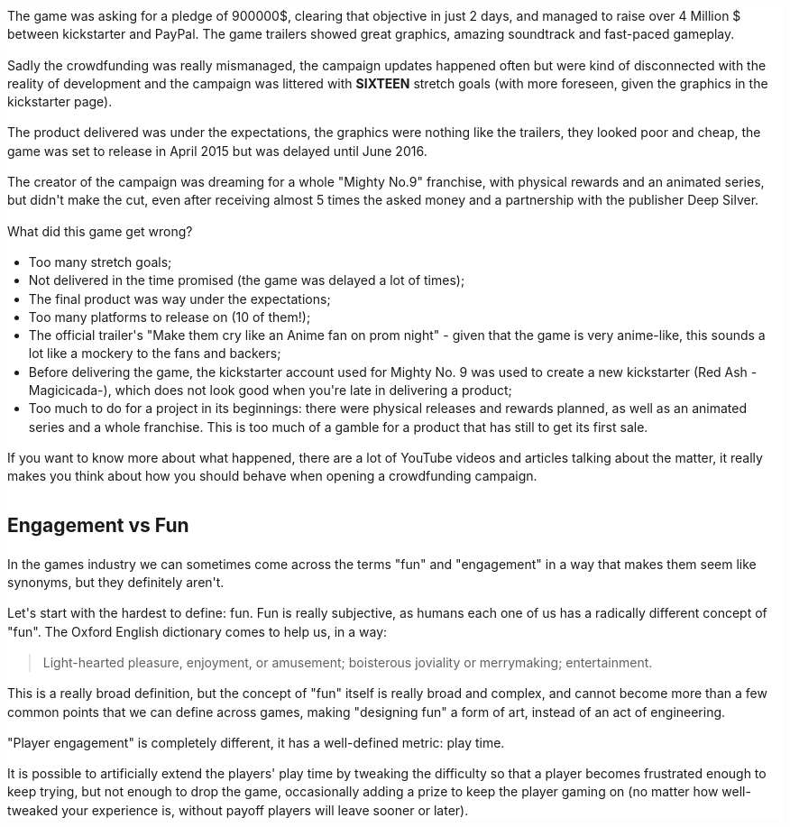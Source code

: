 The game was asking for a pledge of 900000\$, clearing that objective in just 2 days, and managed to raise over 4 Million \$ between kickstarter and PayPal. The game trailers showed great graphics, amazing soundtrack and fast-paced gameplay.

Sadly the crowdfunding was really mismanaged, the campaign updates happened often but were kind of disconnected with the reality of development and the campaign was littered with **SIXTEEN** stretch goals (with more foreseen, given the graphics in the kickstarter page).

The product delivered was under the expectations, the graphics were nothing like the trailers, they looked poor and cheap, the game was set to release in April 2015 but was delayed until June 2016.

The creator of the campaign was dreaming for a whole "Mighty No.9" franchise, with physical rewards and an animated series, but didn't make the cut, even after receiving almost 5 times the asked money and a partnership with the publisher Deep Silver.

What did this game get wrong?

- Too many stretch goals;
- Not delivered in the time promised (the game was delayed a lot of times);
- The final product was way under the expectations;
- Too many platforms to release on (10 of them!);
- The official trailer's "Make them cry like an Anime fan on prom night" - given that the game is very anime-like, this sounds a lot like a mockery to the fans and backers;
- Before delivering the game, the kickstarter account used for Mighty No. 9 was used to create a new kickstarter (Red Ash -Magicicada-), which does not look good when you're late in delivering a product;
- Too much to do for a project in its beginnings: there were physical releases and rewards planned, as well as an animated series and a whole franchise. This is too much of a gamble for a product that has still to get its first sale.

If you want to know more about what happened, there are a lot of YouTube videos and articles talking about the matter, it really makes you think about how you should behave when opening a crowdfunding campaign.

Engagement vs Fun
-----------------

In the games industry we can sometimes come across the terms "fun" and "engagement" in a way that makes them seem like synonyms, but they definitely aren't.

Let's start with the hardest to define: fun. Fun is really subjective, as humans each one of us has a radically different concept of "fun". The Oxford English dictionary comes to help us, in a way:

> Light-hearted pleasure, enjoyment, or amusement; boisterous joviality or merrymaking; entertainment.

This is a really broad definition, but the concept of "fun" itself is really broad and complex, and cannot become more than a few common points that we can define across games, making "designing fun" a form of art, instead of an act of engineering.

"Player engagement" is completely different, it has a well-defined metric: play time.

It is possible to artificially extend the players' play time by tweaking the difficulty so that a player becomes frustrated enough to keep trying, but not enough to drop the game, occasionally adding a prize to keep the player gaming on (no matter how well-tweaked your experience is, without payoff players will leave sooner or later).
